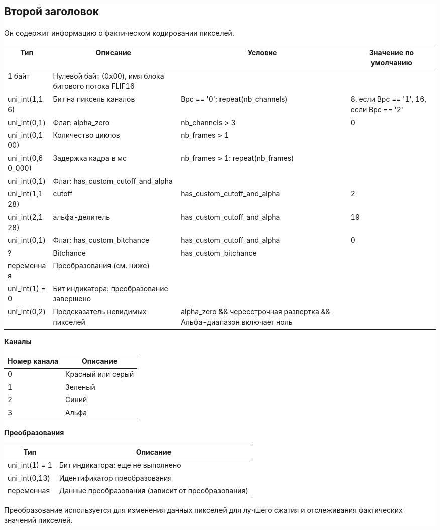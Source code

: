 ## Второй заголовок ##

Он содержит информацию о фактическом кодировании пикселей.

|Тип|Описание|Условие|Значение по умолчанию|
|---|---|---|---|
|1 байт|Нулевой байт (0x00), имя блока битового потока FLIF16||
|uni_int(1,16)|Бит на пиксель каналов|Bpc == '0': repeat(nb_channels)|8, если Bpc == '1', 16, если Bpc == '2'|
|uni_int(0,1)|Флаг: alpha_zero|nb_channels > 3|0|
|uni_int(0,100)|Количество циклов|nb_frames > 1||
|uni_int(0,60_000)|Задержка кадра в мс|nb_frames > 1: repeat(nb_frames)|
|uni_int(0,1)|Флаг: has_custom_cutoff_and_alpha|||
|uni_int(1,128)|cutoff|has_custom_cutoff_and_alpha|2|
|uni_int(2,128)|альфа-делитель|has_custom_cutoff_and_alpha|19|
|uni_int(0,1)|Флаг: has_custom_bitchance|has_custom_cutoff_and_alpha|0|
|?|Bitchance|has_custom_bitchance||
|переменная|Преобразования (см. ниже)|||
|uni_int(1) = 0|Бит индикатора: преобразование завершено|||
|uni_int(0,2)|Предсказатель невидимых пикселей|alpha_zero && чересстрочная развертка && Альфа-диапазон включает ноль||

**Каналы**

|Номер канала|Описание|
|---|----|
|0|Красный или серый|
|1|Зеленый|
|2|Синий|
|3|Альфа|

**Преобразования**

|Тип|Описание|
|---|---|
|uni_int(1) = 1|Бит индикатора: еще не выполнено|
|uni_int(0,13)|Идентификатор преобразования|
|переменная|Данные преобразования (зависит от преобразования)|

Преобразование используется для изменения данных пикселей для лучшего сжатия и отслеживания фактических значений пикселей.
